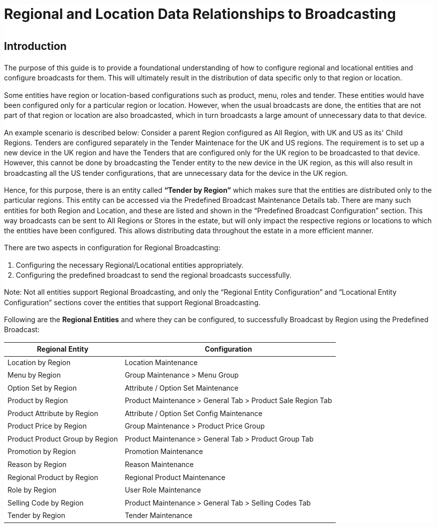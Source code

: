 # Regional and Location Data Relationships to Broadcasting

## Introduction

The purpose of this guide is to provide a foundational understanding of how to configure regional and locational entities and configure broadcasts for them. This will ultimately result in the distribution of data specific only to that region or location. 
 
Some entities have region or location-based configurations such as product, menu, roles and tender. These entities would have been configured only for a particular region or location. However, when the usual broadcasts are done, the entities that are not part of that region or location are also broadcasted, which in turn broadcasts a large amount of unnecessary data to that device.

An example scenario is described below: 
Consider a parent Region configured as All Region, with UK and US as its' Child Regions. Tenders are configured separately in the Tender Maintenace for the UK and US regions. The requirement is to set up a new device in the UK region and have the Tenders that are configured only for the UK region to be broadcasted to that device. However, this cannot be done by broadcasting the Tender entity to the new device in the UK region, as this will also result in broadcasting all the US tender configurations, that are unnecessary data for the device in the UK region.

Hence, for this purpose, there is an entity called **“Tender by Region”** which makes sure that the entities are distributed only to the particular regions. This entity can be accessed via the Predefined Broadcast Maintenance Details tab. There are many such entities for both Region and Location, and these are listed and shown in the “Predefined Broadcast Configuration” section. This way broadcasts can be sent to All Regions or Stores in the estate, but will only impact the respective regions or locations to which the entities have been configured. This allows distributing data throughout the estate in a more efficient manner.

There are two aspects in configuration for Regional Broadcasting: 

1.	Configuring the necessary Regional/Locational entities appropriately. 
2.	Configuring the predefined broadcast to send the regional broadcasts successfully. 
 
Note: Not all entities support Regional Broadcasting, and only the “Regional Entity Configuration” and “Locational Entity Configuration” sections cover the entities that support Regional Broadcasting. 
 
Following are the **Regional Entities** and where they can be configured, to successfully Broadcast by Region using the Predefined Broadcast:

| Regional Entity| 	Configuration |
| ------ | ------ |
| Location by Region |	Location Maintenance |
| Menu by Region	| Group Maintenance > Menu Group |
| Option Set by Region |	Attribute / Option Set Maintenance |
| Product by Region |	Product Maintenance > General Tab > Product Sale Region Tab |
| Product Attribute by Region |	Attribute / Option Set Config Maintenance |
| Product Price by Region |	Group Maintenance > Product Price Group |
| Product Product Group by Region |	Product Maintenance > General Tab > Product Group Tab |
| Promotion by Region |	Promotion Maintenance |
| Reason by Region |	Reason Maintenance |
| Regional Product by Region |	Regional Product Maintenance |
| Role by Region	| User Role Maintenance |
| Selling Code by Region |	Product Maintenance > General Tab > Selling Codes Tab |
| Tender by Region |	Tender Maintenance |
